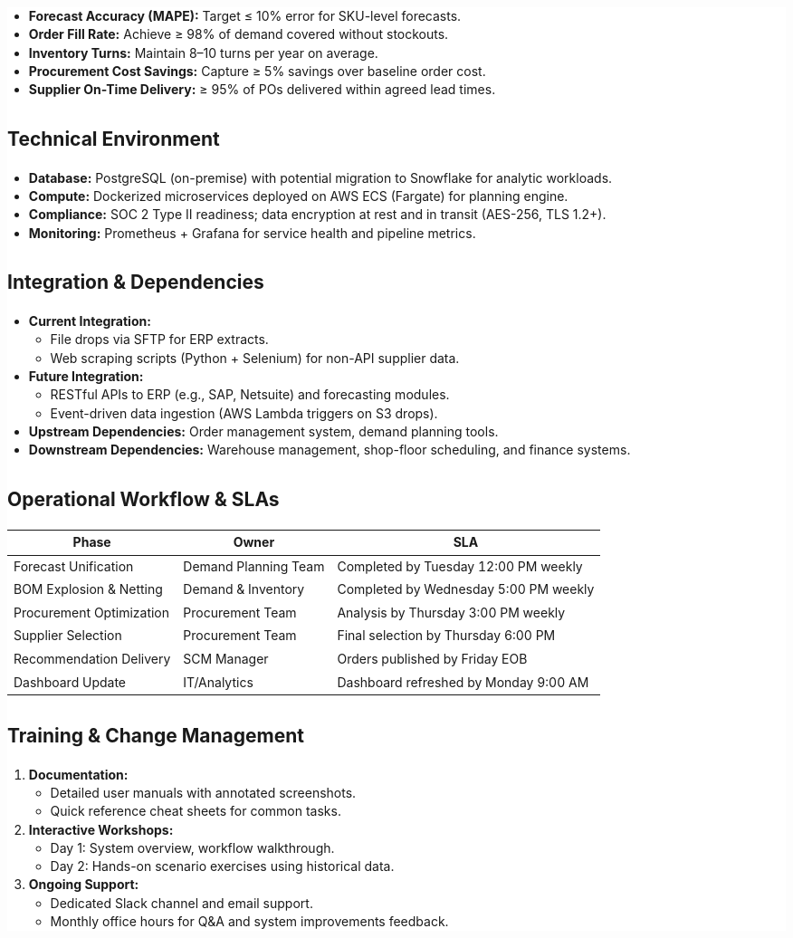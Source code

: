 - **Forecast Accuracy (MAPE):** Target ≤ 10% error for SKU-level forecasts.
- **Order Fill Rate:** Achieve ≥ 98% of demand covered without stockouts.
- **Inventory Turns:** Maintain 8–10 turns per year on average.
- **Procurement Cost Savings:** Capture ≥ 5% savings over baseline order cost.
- **Supplier On-Time Delivery:** ≥ 95% of POs delivered within agreed lead times.

## Technical Environment

- **Database:** PostgreSQL (on-premise) with potential migration to Snowflake for analytic workloads.
- **Compute:** Dockerized microservices deployed on AWS ECS (Fargate) for planning engine.
- **Compliance:** SOC 2 Type II readiness; data encryption at rest and in transit (AES-256, TLS 1.2+).
- **Monitoring:** Prometheus + Grafana for service health and pipeline metrics.

## Integration & Dependencies


- **Current Integration:**
  - File drops via SFTP for ERP extracts.
  - Web scraping scripts (Python + Selenium) for non-API supplier data.
- **Future Integration:**
  - RESTful APIs to ERP (e.g., SAP, Netsuite) and forecasting modules.
  - Event-driven data ingestion (AWS Lambda triggers on S3 drops).
- **Upstream Dependencies:** Order management system, demand planning tools.
- **Downstream Dependencies:** Warehouse management, shop-floor scheduling, and finance systems.

## Operational Workflow & SLAs

| Phase                    | Owner                | SLA                                   |
| ------------------------ | -------------------- | ------------------------------------- |
| Forecast Unification     | Demand Planning Team | Completed by Tuesday 12:00 PM weekly  |
| BOM Explosion & Netting  | Demand & Inventory   | Completed by Wednesday 5:00 PM weekly |
| Procurement Optimization | Procurement Team     | Analysis by Thursday 3:00 PM weekly   |
| Supplier Selection       | Procurement Team     | Final selection by Thursday 6:00 PM   |
| Recommendation Delivery  | SCM Manager          | Orders published by Friday EOB        |
| Dashboard Update         | IT/Analytics         | Dashboard refreshed by Monday 9:00 AM |

## Training & Change Management

1. **Documentation:**
   - Detailed user manuals with annotated screenshots.
   - Quick reference cheat sheets for common tasks.
2. **Interactive Workshops:**
   - Day 1: System overview, workflow walkthrough.
   - Day 2: Hands-on scenario exercises using historical data.
3. **Ongoing Support:**
   - Dedicated Slack channel and email support.
   - Monthly office hours for Q&A and system improvements feedback.
